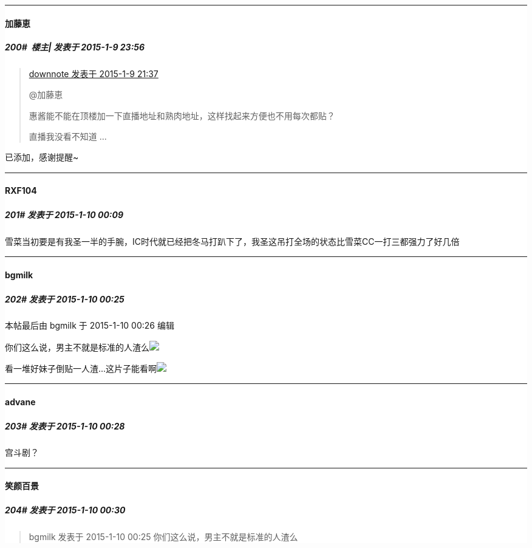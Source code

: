 
-----

####  加藤恵  
##### 200#         楼主| 发表于 2015-1-9 23:56


<blockquote><a href="httphttps://bbs.saraba1st.com/2b/forum.php?mod=redirect&amp;goto=findpost&amp;pid=27731836&amp;ptid=1075666" target="_blank">downnote 发表于 2015-1-9 21:37</a>

@加藤恵

惠酱能不能在顶楼加一下直播地址和熟肉地址，这样找起来方便也不用每次都贴？

直播我没看不知道 ...</blockquote>
已添加，感谢提醒~


-----

####  RXF104  
##### 201#       发表于 2015-1-10 00:09


雪菜当初要是有我圣一半的手腕，IC时代就已经把冬马打趴下了，我圣这吊打全场的状态比雪菜CC一打三都强力了好几倍


-----

####  bgmilk  
##### 202#       发表于 2015-1-10 00:25


 本帖最后由 bgmilk 于 2015-1-10 00:26 编辑 

你们这么说，男主不就是标准的人渣么<img src="https://static.saraba1st.com/image/smiley/face/149.gif" referrerpolicy="no-referrer">


看一堆好妹子倒贴一人渣...这片子能看啊<img src="https://static.saraba1st.com/image/smiley/nq/001.gif" referrerpolicy="no-referrer">


-----

####  advane  
##### 203#       发表于 2015-1-10 00:28


宫斗剧？


-----

####  笑颜百景  
##### 204#       发表于 2015-1-10 00:30


<blockquote>bgmilk 发表于 2015-1-10 00:25
你们这么说，男主不就是标准的人渣么

